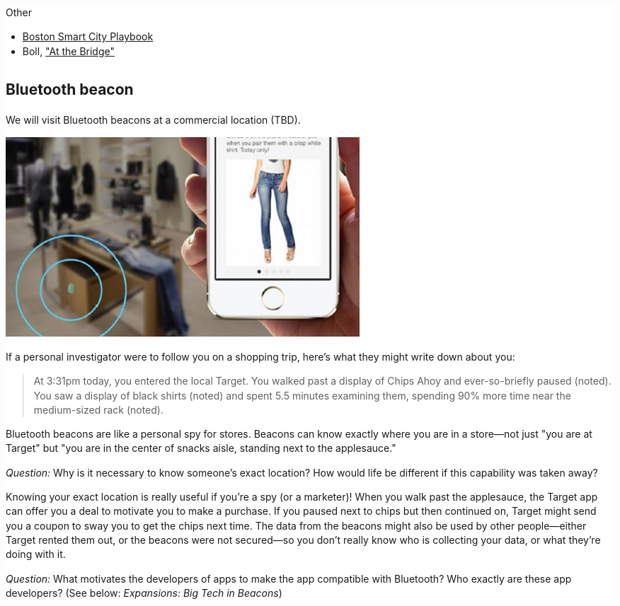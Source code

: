 Other

* [Boston Smart City Playbook](https://monum.github.io/playbook/)
* Boll, ["At the Bridge"](https://www.tandfonline.com/doi/abs/10.1080/09332480.2002.10554810?journalCode=ucha20)

## Bluetooth beacon

We will visit Bluetooth beacons at a commercial location (TBD).

<img src="media/beaconheader.png" width="500">

If a personal investigator were to follow you on a shopping trip, here’s what they might write down about you:

> At 3:31pm today, you entered the local Target. You walked past a display of Chips Ahoy and ever-so-briefly paused (noted). You saw a display of black shirts (noted) and spent 5.5 minutes examining them, spending 90% more time near the medium-sized rack (noted). 

Bluetooth beacons are like a personal spy for stores. Beacons can know exactly where you are in a store—not just "you are at Target" but "you are in the center of snacks aisle, standing next to the applesauce."

_Question:_ Why is it necessary to know someone’s exact location? How would life be different if this capability was taken away?

Knowing your exact location is really useful if you’re a spy (or a marketer)! When you walk past the applesauce, the Target app can offer you a deal to motivate you to make a purchase. If you paused next to chips but then continued on, Target might send you a coupon to sway you to get the chips next time. The data from the beacons might also be used by other people—either Target rented them out, or the beacons were not secured—so you don’t really know who is collecting your data, or what they’re doing with it.

_Question:_ What motivates the developers of apps to make the app compatible with Bluetooth? Who exactly are these app developers? (See below: _Expansions: Big Tech in Beacons_)
